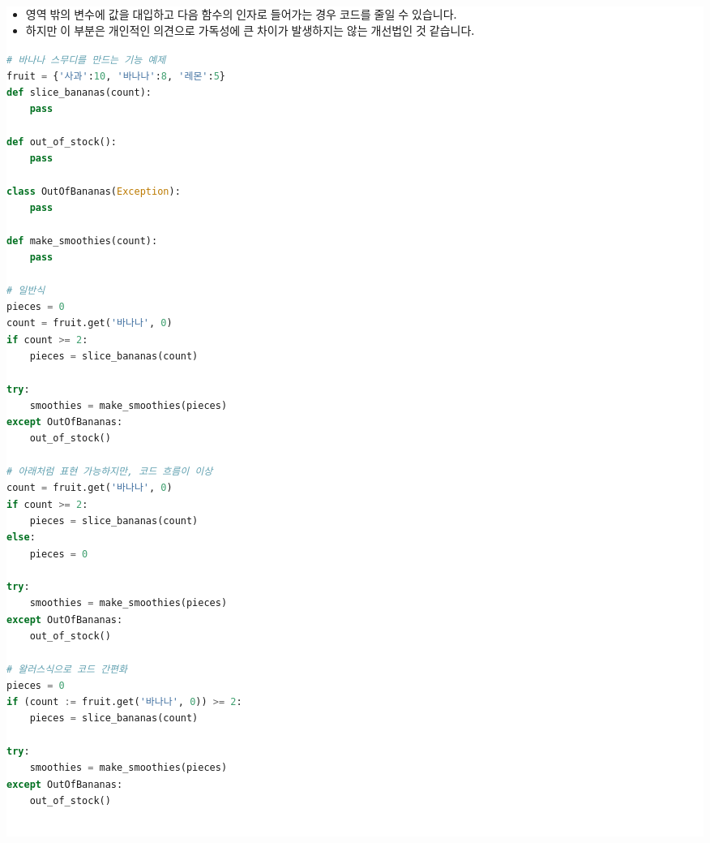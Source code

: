 - 영역 밖의 변수에 값을 대입하고 다음 함수의 인자로 들어가는 경우 코드를 줄일 수 있습니다.
- 하지만 이 부분은 개인적인 의견으로 가독성에 큰 차이가 발생하지는 않는 개선법인 것 같습니다.

```python
# 바나나 스무디를 만드는 기능 예제
fruit = {'사과':10, '바나나':8, '레몬':5}
def slice_bananas(count):
    pass

def out_of_stock():
    pass

class OutOfBananas(Exception):
    pass

def make_smoothies(count):
    pass

# 일반식
pieces = 0
count = fruit.get('바나나', 0)
if count >= 2:
    pieces = slice_bananas(count)

try:
    smoothies = make_smoothies(pieces)
except OutOfBananas:
    out_of_stock()
    
# 아래처럼 표현 가능하지만, 코드 흐름이 이상
count = fruit.get('바나나', 0)
if count >= 2:
    pieces = slice_bananas(count)
else:
    pieces = 0

try:
    smoothies = make_smoothies(pieces)
except OutOfBananas:
    out_of_stock()

# 왈러스식으로 코드 간편화
pieces = 0
if (count := fruit.get('바나나', 0)) >= 2:
    pieces = slice_bananas(count)

try:
    smoothies = make_smoothies(pieces)
except OutOfBananas:
    out_of_stock()

```
<br>
